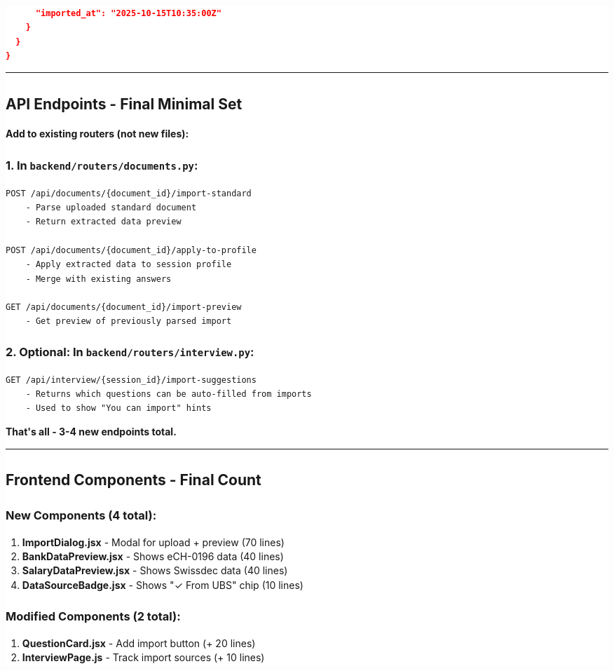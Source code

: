 ```json
      "imported_at": "2025-10-15T10:35:00Z"
    }
  }
}
```

---

## API Endpoints - Final Minimal Set

**Add to existing routers (not new files):**

### 1. In `backend/routers/documents.py`:

```
POST /api/documents/{document_id}/import-standard
    - Parse uploaded standard document
    - Return extracted data preview

POST /api/documents/{document_id}/apply-to-profile
    - Apply extracted data to session profile
    - Merge with existing answers

GET /api/documents/{document_id}/import-preview
    - Get preview of previously parsed import
```

### 2. Optional: In `backend/routers/interview.py`:

```
GET /api/interview/{session_id}/import-suggestions
    - Returns which questions can be auto-filled from imports
    - Used to show "You can import" hints
```

**That's all - 3-4 new endpoints total.**

---

## Frontend Components - Final Count

### New Components (4 total):

1. **ImportDialog.jsx** - Modal for upload + preview (70 lines)
2. **BankDataPreview.jsx** - Shows eCH-0196 data (40 lines)
3. **SalaryDataPreview.jsx** - Shows Swissdec data (40 lines)
4. **DataSourceBadge.jsx** - Shows "✓ From UBS" chip (10 lines)

### Modified Components (2 total):

1. **QuestionCard.jsx** - Add import button (+ 20 lines)
2. **InterviewPage.js** - Track import sources (+ 10 lines)
